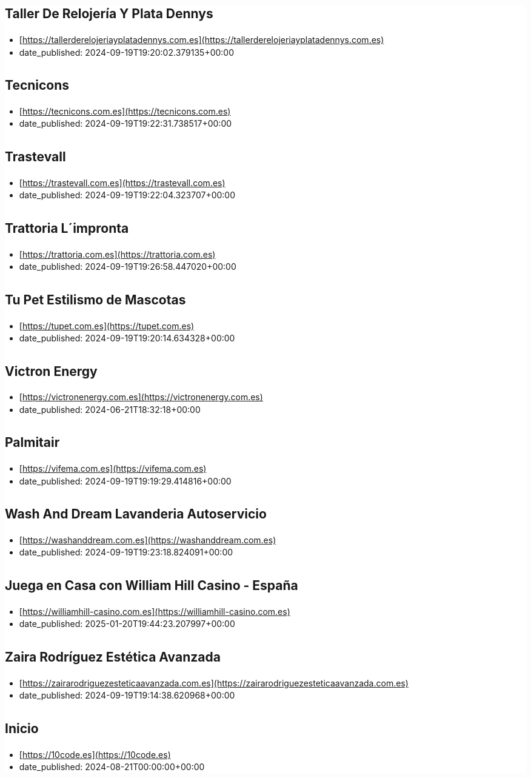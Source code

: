 ## Taller De Relojería Y Plata Dennys
 - [https://tallerderelojeriayplatadennys.com.es](https://tallerderelojeriayplatadennys.com.es)
 - date_published: 2024-09-19T19:20:02.379135+00:00

 ## Tecnicons
 - [https://tecnicons.com.es](https://tecnicons.com.es)
 - date_published: 2024-09-19T19:22:31.738517+00:00

 ## Trastevall
 - [https://trastevall.com.es](https://trastevall.com.es)
 - date_published: 2024-09-19T19:22:04.323707+00:00

 ## Trattoria L´impronta
 - [https://trattoria.com.es](https://trattoria.com.es)
 - date_published: 2024-09-19T19:26:58.447020+00:00

 ## Tu Pet Estilismo de Mascotas
 - [https://tupet.com.es](https://tupet.com.es)
 - date_published: 2024-09-19T19:20:14.634328+00:00

 ## Victron Energy
 - [https://victronenergy.com.es](https://victronenergy.com.es)
 - date_published: 2024-06-21T18:32:18+00:00

 ## Palmitair
 - [https://vifema.com.es](https://vifema.com.es)
 - date_published: 2024-09-19T19:19:29.414816+00:00

 ## Wash And Dream Lavanderia Autoservicio
 - [https://washanddream.com.es](https://washanddream.com.es)
 - date_published: 2024-09-19T19:23:18.824091+00:00

 ## Juega en Casa con William Hill Casino - España
 - [https://williamhill-casino.com.es](https://williamhill-casino.com.es)
 - date_published: 2025-01-20T19:44:23.207997+00:00

 ## Zaira Rodríguez Estética Avanzada
 - [https://zairarodriguezesteticaavanzada.com.es](https://zairarodriguezesteticaavanzada.com.es)
 - date_published: 2024-09-19T19:14:38.620968+00:00

 ## Inicio
 - [https://10code.es](https://10code.es)
 - date_published: 2024-08-21T00:00:00+00:00
